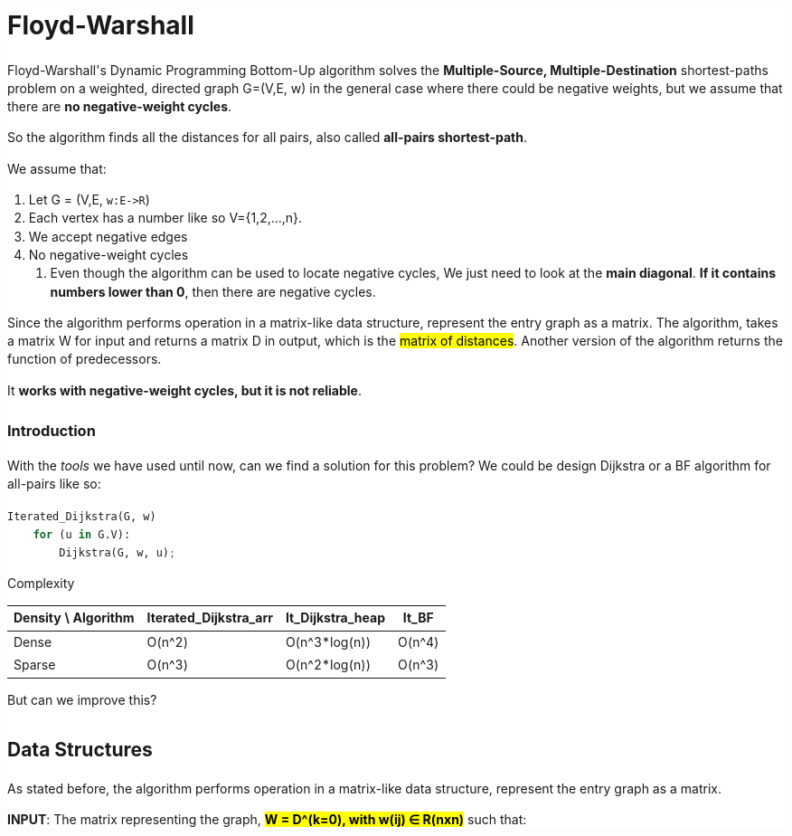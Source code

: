 # Floyd-Warshall

Floyd-Warshall's Dynamic Programming Bottom-Up algorithm solves the **Multiple-Source, Multiple-Destination**
shortest-paths problem on a weighted, directed graph G=(V,E, w) in the general case
where there could be negative weights, but we assume that there are **no negative-weight cycles**.

So the algorithm finds all the distances for all pairs, also called **all-pairs shortest-path**.

We assume that:

1. Let G = (V,E, `w:E->R`)
2. Each vertex has a number like so V={1,2,...,n}.
3. We accept negative edges
4. No negative-weight cycles
   1. Even though the algorithm can be used to locate negative cycles, We just need to
   look at the **main diagonal**. **If it contains numbers lower than 0**, then there are negative cycles.

Since the algorithm performs operation in a matrix-like data structure, represent the
entry graph as a matrix. The algorithm, takes a matrix W for input and returns a matrix D
in output, which is the <mark>matrix of distances</mark>. Another version of the
algorithm returns the function of predecessors.

It **works with negative-weight cycles, but it is not reliable**.

### Introduction

With the _tools_ we have used until now, can we find a solution for this problem?
We could be design Dijkstra or a BF algorithm for all-pairs like so:

```python
Iterated_Dijkstra(G, w)
    for (u in G.V):
        Dijkstra(G, w, u); 
```

Complexity

| Density \ Algorithm | Iterated_Dijkstra_arr | It_Dijkstra_heap | It_BF  |
|---------------------|-----------------------|------------------|--------|
| Dense               | O(n^2)                | O(n^3*log(n))    | O(n^4) |
| Sparse              | O(n^3)                | O(n^2*log(n))    | O(n^3) |

But can we improve this?

## Data Structures

As stated before, the algorithm performs operation in a matrix-like data structure,
represent the entry graph as a matrix.

**INPUT**: The matrix representing the graph, <mark>**W = D^(k=0), with w(ij) ∈ R(nxn)**</mark> such that:
